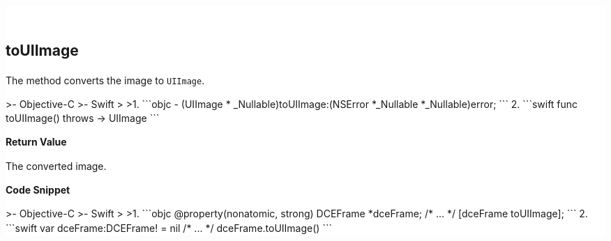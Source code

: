 &nbsp;

## toUIImage

The method converts the image to `UIImage`.

<div class="sample-code-prefix"></div>
>- Objective-C
>- Swift
>
>1. 
```objc
- (UIImage * _Nullable)toUIImage:(NSError *_Nullable *_Nullable)error;
```
2. 
```swift
func toUIImage() throws -> UIImage
```

**Return Value**

The converted image.

**Code Snippet**

<div class="sample-code-prefix"></div>
>- Objective-C
>- Swift
>
>1. 
```objc
@property(nonatomic, strong) DCEFrame *dceFrame;
/*
  ...
*/
[dceFrame toUIImage];
```
2. 
```swift
var dceFrame:DCEFrame! = nil
/*
  ...
*/
dceFrame.toUIImage()
```
